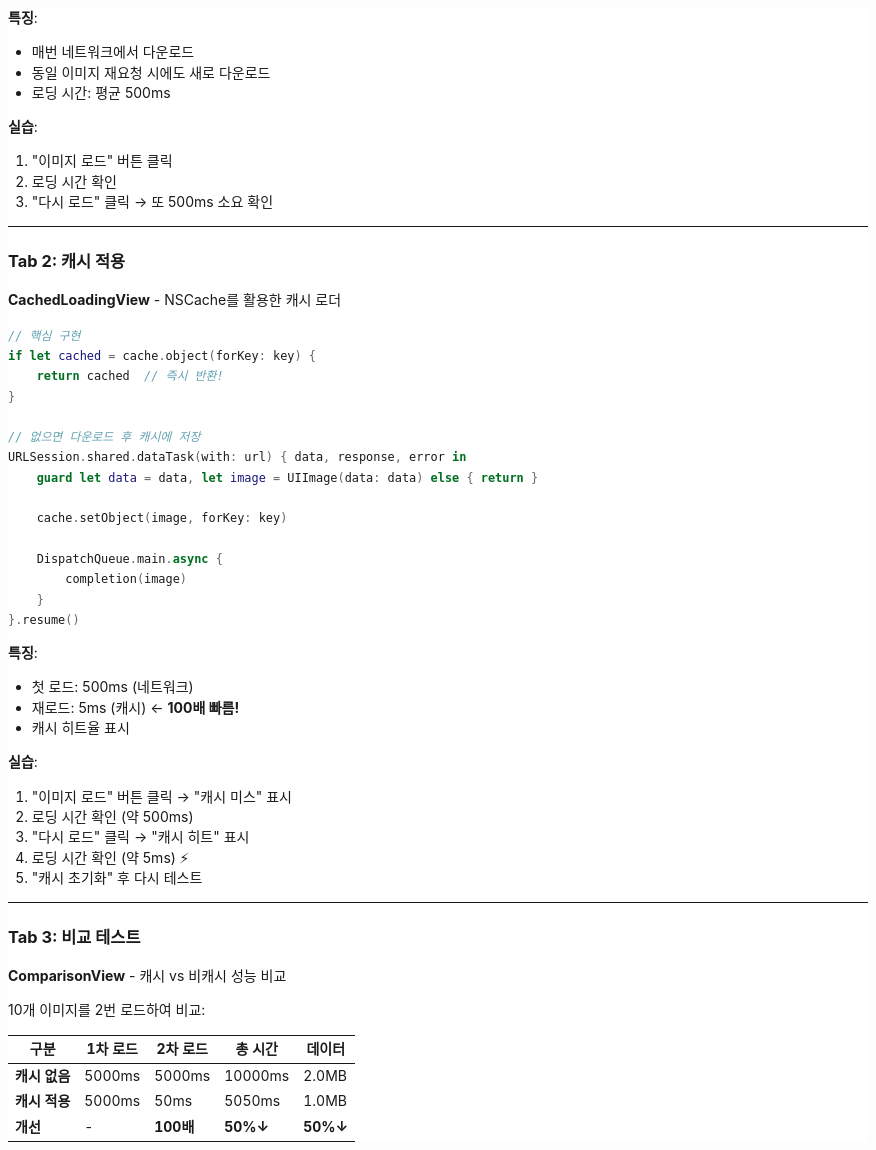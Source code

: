 **특징**:
- 매번 네트워크에서 다운로드
- 동일 이미지 재요청 시에도 새로 다운로드
- 로딩 시간: 평균 500ms

**실습**:
1. "이미지 로드" 버튼 클릭
2. 로딩 시간 확인
3. "다시 로드" 클릭 → 또 500ms 소요 확인

---

### Tab 2: 캐시 적용

**CachedLoadingView** - NSCache를 활용한 캐시 로더

```swift
// 핵심 구현
if let cached = cache.object(forKey: key) {
    return cached  // 즉시 반환!
}

// 없으면 다운로드 후 캐시에 저장
URLSession.shared.dataTask(with: url) { data, response, error in
    guard let data = data, let image = UIImage(data: data) else { return }
    
    cache.setObject(image, forKey: key)
    
    DispatchQueue.main.async {
        completion(image)
    }
}.resume()
```

**특징**:
- 첫 로드: 500ms (네트워크)
- 재로드: 5ms (캐시) ← **100배 빠름!**
- 캐시 히트율 표시

**실습**:
1. "이미지 로드" 버튼 클릭 → "캐시 미스" 표시
2. 로딩 시간 확인 (약 500ms)
3. "다시 로드" 클릭 → "캐시 히트" 표시
4. 로딩 시간 확인 (약 5ms) ⚡
5. "캐시 초기화" 후 다시 테스트

---

### Tab 3: 비교 테스트

**ComparisonView** - 캐시 vs 비캐시 성능 비교

10개 이미지를 2번 로드하여 비교:

| 구분 | 1차 로드 | 2차 로드 | 총 시간 | 데이터 |
|------|---------|---------|---------|--------|
| **캐시 없음** | 5000ms | 5000ms | 10000ms | 2.0MB |
| **캐시 적용** | 5000ms | 50ms | 5050ms | 1.0MB |
| **개선** | - | **100배** | **50%↓** | **50%↓** |
